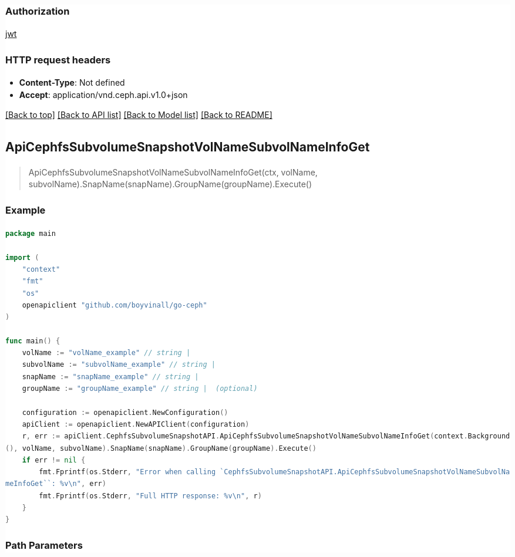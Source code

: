 ### Authorization

[jwt](../README.md#jwt)

### HTTP request headers

- **Content-Type**: Not defined
- **Accept**: application/vnd.ceph.api.v1.0+json

[[Back to top]](#) [[Back to API list]](../README.md#documentation-for-api-endpoints)
[[Back to Model list]](../README.md#documentation-for-models)
[[Back to README]](../README.md)


## ApiCephfsSubvolumeSnapshotVolNameSubvolNameInfoGet

> ApiCephfsSubvolumeSnapshotVolNameSubvolNameInfoGet(ctx, volName, subvolName).SnapName(snapName).GroupName(groupName).Execute()



### Example

```go
package main

import (
	"context"
	"fmt"
	"os"
	openapiclient "github.com/boyvinall/go-ceph"
)

func main() {
	volName := "volName_example" // string | 
	subvolName := "subvolName_example" // string | 
	snapName := "snapName_example" // string | 
	groupName := "groupName_example" // string |  (optional)

	configuration := openapiclient.NewConfiguration()
	apiClient := openapiclient.NewAPIClient(configuration)
	r, err := apiClient.CephfsSubvolumeSnapshotAPI.ApiCephfsSubvolumeSnapshotVolNameSubvolNameInfoGet(context.Background(), volName, subvolName).SnapName(snapName).GroupName(groupName).Execute()
	if err != nil {
		fmt.Fprintf(os.Stderr, "Error when calling `CephfsSubvolumeSnapshotAPI.ApiCephfsSubvolumeSnapshotVolNameSubvolNameInfoGet``: %v\n", err)
		fmt.Fprintf(os.Stderr, "Full HTTP response: %v\n", r)
	}
}
```

### Path Parameters
